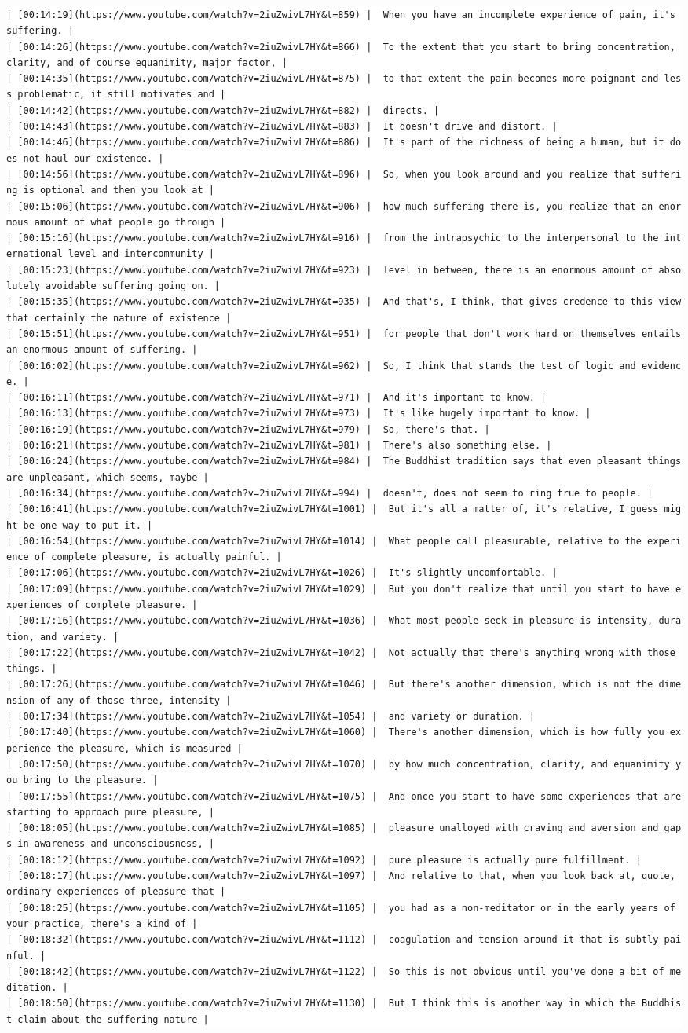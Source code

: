     | [00:14:19](https://www.youtube.com/watch?v=2iuZwivL7HY&t=859) |  When you have an incomplete experience of pain, it's suffering. |
    | [00:14:26](https://www.youtube.com/watch?v=2iuZwivL7HY&t=866) |  To the extent that you start to bring concentration, clarity, and of course equanimity, major factor, |
    | [00:14:35](https://www.youtube.com/watch?v=2iuZwivL7HY&t=875) |  to that extent the pain becomes more poignant and less problematic, it still motivates and |
    | [00:14:42](https://www.youtube.com/watch?v=2iuZwivL7HY&t=882) |  directs. |
    | [00:14:43](https://www.youtube.com/watch?v=2iuZwivL7HY&t=883) |  It doesn't drive and distort. |
    | [00:14:46](https://www.youtube.com/watch?v=2iuZwivL7HY&t=886) |  It's part of the richness of being a human, but it does not haul our existence. |
    | [00:14:56](https://www.youtube.com/watch?v=2iuZwivL7HY&t=896) |  So, when you look around and you realize that suffering is optional and then you look at |
    | [00:15:06](https://www.youtube.com/watch?v=2iuZwivL7HY&t=906) |  how much suffering there is, you realize that an enormous amount of what people go through |
    | [00:15:16](https://www.youtube.com/watch?v=2iuZwivL7HY&t=916) |  from the intrapsychic to the interpersonal to the international level and intercommunity |
    | [00:15:23](https://www.youtube.com/watch?v=2iuZwivL7HY&t=923) |  level in between, there is an enormous amount of absolutely avoidable suffering going on. |
    | [00:15:35](https://www.youtube.com/watch?v=2iuZwivL7HY&t=935) |  And that's, I think, that gives credence to this view that certainly the nature of existence |
    | [00:15:51](https://www.youtube.com/watch?v=2iuZwivL7HY&t=951) |  for people that don't work hard on themselves entails an enormous amount of suffering. |
    | [00:16:02](https://www.youtube.com/watch?v=2iuZwivL7HY&t=962) |  So, I think that stands the test of logic and evidence. |
    | [00:16:11](https://www.youtube.com/watch?v=2iuZwivL7HY&t=971) |  And it's important to know. |
    | [00:16:13](https://www.youtube.com/watch?v=2iuZwivL7HY&t=973) |  It's like hugely important to know. |
    | [00:16:19](https://www.youtube.com/watch?v=2iuZwivL7HY&t=979) |  So, there's that. |
    | [00:16:21](https://www.youtube.com/watch?v=2iuZwivL7HY&t=981) |  There's also something else. |
    | [00:16:24](https://www.youtube.com/watch?v=2iuZwivL7HY&t=984) |  The Buddhist tradition says that even pleasant things are unpleasant, which seems, maybe |
    | [00:16:34](https://www.youtube.com/watch?v=2iuZwivL7HY&t=994) |  doesn't, does not seem to ring true to people. |
    | [00:16:41](https://www.youtube.com/watch?v=2iuZwivL7HY&t=1001) |  But it's all a matter of, it's relative, I guess might be one way to put it. |
    | [00:16:54](https://www.youtube.com/watch?v=2iuZwivL7HY&t=1014) |  What people call pleasurable, relative to the experience of complete pleasure, is actually painful. |
    | [00:17:06](https://www.youtube.com/watch?v=2iuZwivL7HY&t=1026) |  It's slightly uncomfortable. |
    | [00:17:09](https://www.youtube.com/watch?v=2iuZwivL7HY&t=1029) |  But you don't realize that until you start to have experiences of complete pleasure. |
    | [00:17:16](https://www.youtube.com/watch?v=2iuZwivL7HY&t=1036) |  What most people seek in pleasure is intensity, duration, and variety. |
    | [00:17:22](https://www.youtube.com/watch?v=2iuZwivL7HY&t=1042) |  Not actually that there's anything wrong with those things. |
    | [00:17:26](https://www.youtube.com/watch?v=2iuZwivL7HY&t=1046) |  But there's another dimension, which is not the dimension of any of those three, intensity |
    | [00:17:34](https://www.youtube.com/watch?v=2iuZwivL7HY&t=1054) |  and variety or duration. |
    | [00:17:40](https://www.youtube.com/watch?v=2iuZwivL7HY&t=1060) |  There's another dimension, which is how fully you experience the pleasure, which is measured |
    | [00:17:50](https://www.youtube.com/watch?v=2iuZwivL7HY&t=1070) |  by how much concentration, clarity, and equanimity you bring to the pleasure. |
    | [00:17:55](https://www.youtube.com/watch?v=2iuZwivL7HY&t=1075) |  And once you start to have some experiences that are starting to approach pure pleasure, |
    | [00:18:05](https://www.youtube.com/watch?v=2iuZwivL7HY&t=1085) |  pleasure unalloyed with craving and aversion and gaps in awareness and unconsciousness, |
    | [00:18:12](https://www.youtube.com/watch?v=2iuZwivL7HY&t=1092) |  pure pleasure is actually pure fulfillment. |
    | [00:18:17](https://www.youtube.com/watch?v=2iuZwivL7HY&t=1097) |  And relative to that, when you look back at, quote, ordinary experiences of pleasure that |
    | [00:18:25](https://www.youtube.com/watch?v=2iuZwivL7HY&t=1105) |  you had as a non-meditator or in the early years of your practice, there's a kind of |
    | [00:18:32](https://www.youtube.com/watch?v=2iuZwivL7HY&t=1112) |  coagulation and tension around it that is subtly painful. |
    | [00:18:42](https://www.youtube.com/watch?v=2iuZwivL7HY&t=1122) |  So this is not obvious until you've done a bit of meditation. |
    | [00:18:50](https://www.youtube.com/watch?v=2iuZwivL7HY&t=1130) |  But I think this is another way in which the Buddhist claim about the suffering nature |